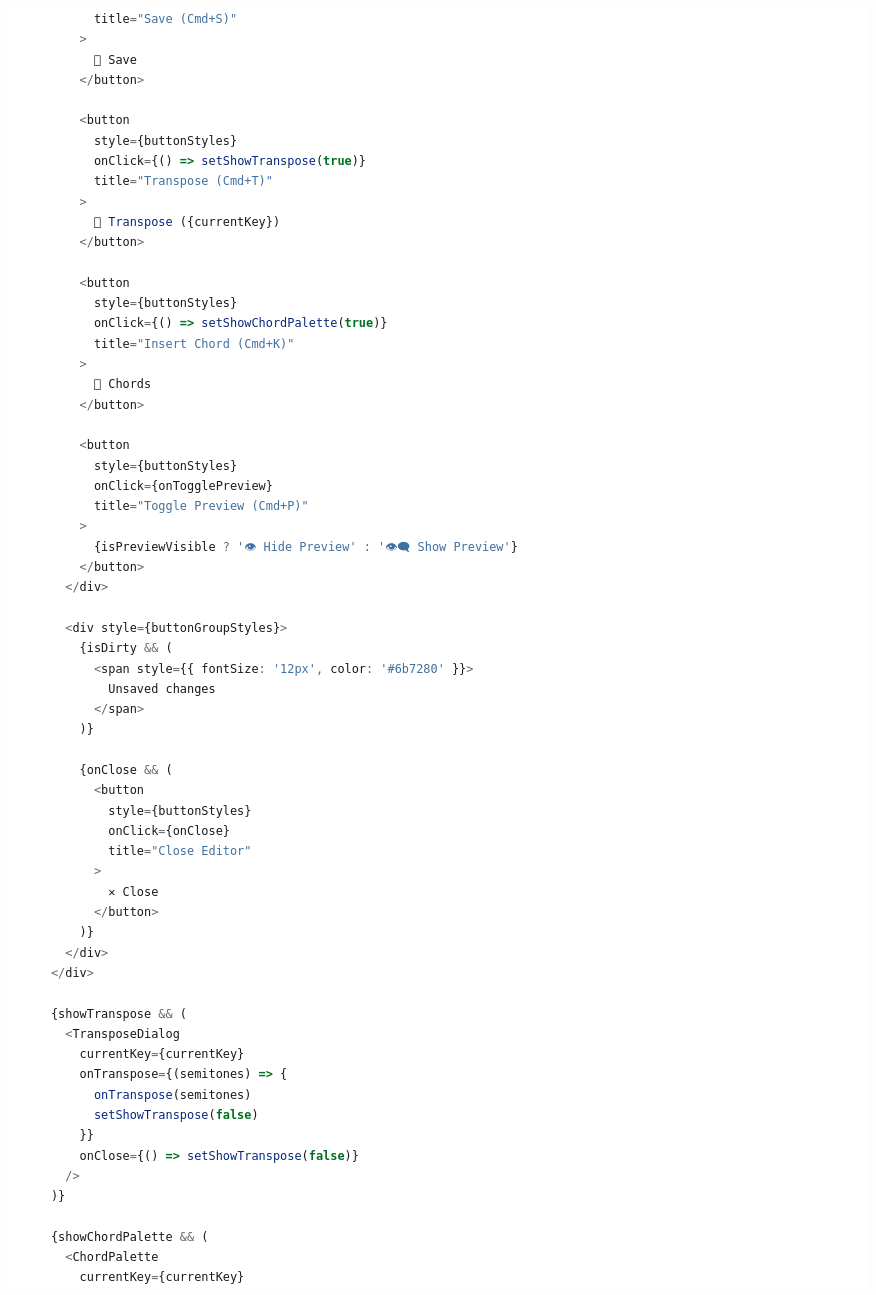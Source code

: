 ```typescript
            title="Save (Cmd+S)"
          >
            💾 Save
          </button>
          
          <button
            style={buttonStyles}
            onClick={() => setShowTranspose(true)}
            title="Transpose (Cmd+T)"
          >
            🎵 Transpose ({currentKey})
          </button>
          
          <button
            style={buttonStyles}
            onClick={() => setShowChordPalette(true)}
            title="Insert Chord (Cmd+K)"
          >
            🎸 Chords
          </button>
          
          <button
            style={buttonStyles}
            onClick={onTogglePreview}
            title="Toggle Preview (Cmd+P)"
          >
            {isPreviewVisible ? '👁️ Hide Preview' : '👁️‍🗨️ Show Preview'}
          </button>
        </div>
        
        <div style={buttonGroupStyles}>
          {isDirty && (
            <span style={{ fontSize: '12px', color: '#6b7280' }}>
              Unsaved changes
            </span>
          )}
          
          {onClose && (
            <button
              style={buttonStyles}
              onClick={onClose}
              title="Close Editor"
            >
              ✕ Close
            </button>
          )}
        </div>
      </div>
      
      {showTranspose && (
        <TransposeDialog
          currentKey={currentKey}
          onTranspose={(semitones) => {
            onTranspose(semitones)
            setShowTranspose(false)
          }}
          onClose={() => setShowTranspose(false)}
        />
      )}
      
      {showChordPalette && (
        <ChordPalette
          currentKey={currentKey}
```